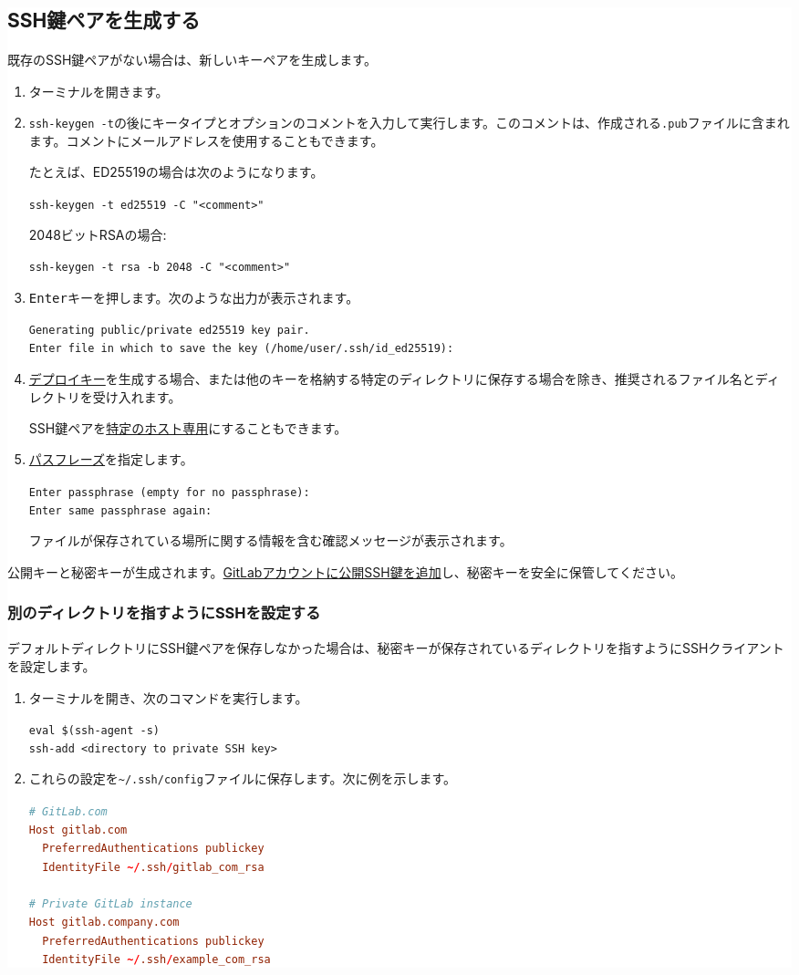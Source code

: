 ## SSH鍵ペアを生成する

既存のSSH鍵ペアがない場合は、新しいキーペアを生成します。

1. ターミナルを開きます。
1. `ssh-keygen -t`の後にキータイプとオプションのコメントを入力して実行します。このコメントは、作成される`.pub`ファイルに含まれます。コメントにメールアドレスを使用することもできます。

   たとえば、ED25519の場合は次のようになります。

   ```shell
   ssh-keygen -t ed25519 -C "<comment>"
   ```

   2048ビットRSAの場合:

   ```shell
   ssh-keygen -t rsa -b 2048 -C "<comment>"
   ```

1. <kbd>Enter</kbd>キーを押します。次のような出力が表示されます。

   ```plaintext
   Generating public/private ed25519 key pair.
   Enter file in which to save the key (/home/user/.ssh/id_ed25519):
   ```

1. [デプロイキー](project/deploy_keys/_index.md)を生成する場合、または他のキーを格納する特定のディレクトリに保存する場合を除き、推奨されるファイル名とディレクトリを受け入れます。

   SSH鍵ペアを[特定のホスト専用](#configure-ssh-to-point-to-a-different-directory)にすることもできます。

1. [パスフレーズ](https://www.ssh.com/academy/ssh/passphrase)を指定します。

   ```plaintext
   Enter passphrase (empty for no passphrase):
   Enter same passphrase again:
   ```

   ファイルが保存されている場所に関する情報を含む確認メッセージが表示されます。

公開キーと秘密キーが生成されます。[GitLabアカウントに公開SSH鍵を追加](#add-an-ssh-key-to-your-gitlab-account)し、秘密キーを安全に保管してください。

### 別のディレクトリを指すようにSSHを設定する

デフォルトディレクトリにSSH鍵ペアを保存しなかった場合は、秘密キーが保存されているディレクトリを指すようにSSHクライアントを設定します。

1. ターミナルを開き、次のコマンドを実行します。

   ```shell
   eval $(ssh-agent -s)
   ssh-add <directory to private SSH key>
   ```

1. これらの設定を`~/.ssh/config`ファイルに保存します。次に例を示します。

   ```conf
   # GitLab.com
   Host gitlab.com
     PreferredAuthentications publickey
     IdentityFile ~/.ssh/gitlab_com_rsa

   # Private GitLab instance
   Host gitlab.company.com
     PreferredAuthentications publickey
     IdentityFile ~/.ssh/example_com_rsa
   ```
